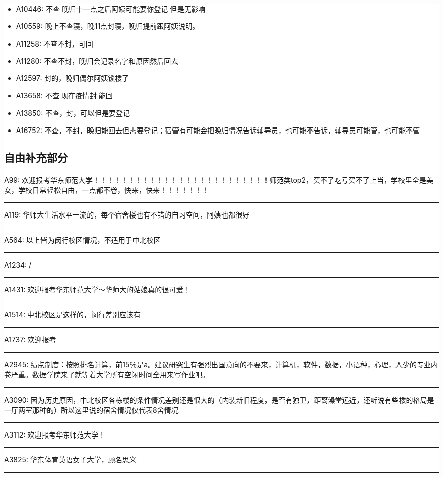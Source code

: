- A10446: 不查 晚归十一点之后阿姨可能要你登记 但是无影响

- A10559: 晚上不查寝，晚11点封寝，晚归提前跟阿姨说明。

- A11258: 不查不封，可回

- A11280: 不查不封，晚归会记录名字和原因然后回去

- A12597: 封的，晚归偶尔阿姨锁楼了

- A13658: 不查 现在疫情封 能回

- A13850: 不查，封，可以但是要登记

- A16752: 不查，不封，晚归能回去但需要登记；宿管有可能会把晚归情况告诉辅导员，也可能不告诉，辅导员可能管，也可能不管

## 自由补充部分

A99: 欢迎报考华东师范大学！！！！！！！！！！！！！！！！！！！！！！！！！师范类top2，买不了吃亏买不了上当，学校里全是美女，学校日常轻松自由，一点都不卷，快来，快来！！！！！！！

***

A119: 华师大生活水平一流的，每个宿舍楼也有不错的自习空间，阿姨也都很好

***

A564: 以上皆为闵行校区情况，不适用于中北校区

***

A1234: /

***

A1431: 欢迎报考华东师范大学～华师大的姑娘真的很可爱！

***

A1514: 中北校区是这样的，闵行差别应该有

***

A1737: 欢迎报考

***

A2945: 绩点制度：按照排名计算，前15％是a。建议研究生有强烈出国意向的不要来，计算机，软件，数据，小语种，心理，人少的专业内卷严重。数据学院来了就等着大学所有空闲时间全用来写作业吧。

***

A3090: 因为历史原因，中北校区各栋楼的条件情况差别还是很大的（内装新旧程度，是否有独卫，距离澡堂远近，还听说有些楼的格局是一厅两室那种的）所以这里说的宿舍情况仅代表8舍情况

***

A3112: 欢迎报考华东师范大学！

***

A3825: 华东体育英语女子大学，顾名思义

***
